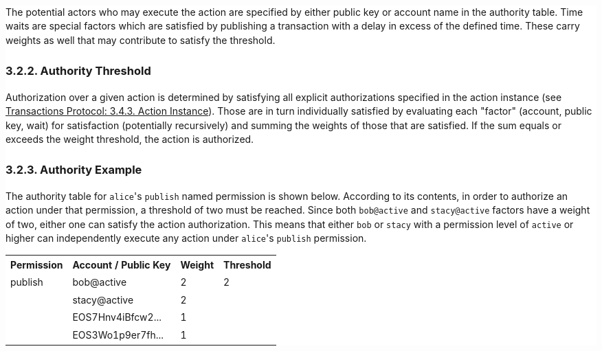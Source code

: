 The potential actors who may execute the action are specified by either public key or account name in the authority table. Time waits are special factors which are satisfied by publishing a transaction with a delay in excess of the defined time. These carry weights as well that may contribute to satisfy the threshold.


### 3.2.2. Authority Threshold

Authorization over a given action is determined by satisfying all explicit authorizations specified in the action instance (see [Transactions Protocol: 3.4.3. Action Instance](20_transactions_protocol.md#343-action-instance)). Those are in turn individually satisfied by evaluating each "factor" (account, public key, wait) for satisfaction (potentially recursively) and summing the weights of those that are satisfied. If the sum equals or exceeds the weight threshold, the action is authorized.


### 3.2.3. Authority Example

The authority table for `alice`'s `publish` named permission is shown below. According to its contents, in order to authorize an action under that permission, a threshold of two must be reached. Since both `bob@active` and `stacy@active` factors have a weight of two, either one can satisfy the action authorization. This means that either `bob` or `stacy` with a permission level of `active` or higher can independently execute any action under `alice`'s `publish` permission.


<table>
  <tr>
   <th> Permission
   </th>
   <th> Account / Public Key
   </th>
   <th> Weight
   </th>
   <th> Threshold
   </th>
  </tr>
  <tr>
   <td rowspan="4"> publish
   </td>
   <td> bob@active
   </td>
   <td> 2
   </td>
   <td rowspan="4"> 2
   </td>
  </tr>
  <tr>
   <td> stacy@active
   </td>
   <td> 2
   </td>
  </tr>
  <tr>
   <td> EOS7Hnv4iBfcw2...
   </td>
   <td> 1
   </td>
  </tr>
  <tr>
   <td> EOS3Wo1p9er7fh...
   </td>
   <td> 1
   </td>
  </tr>
</table>
